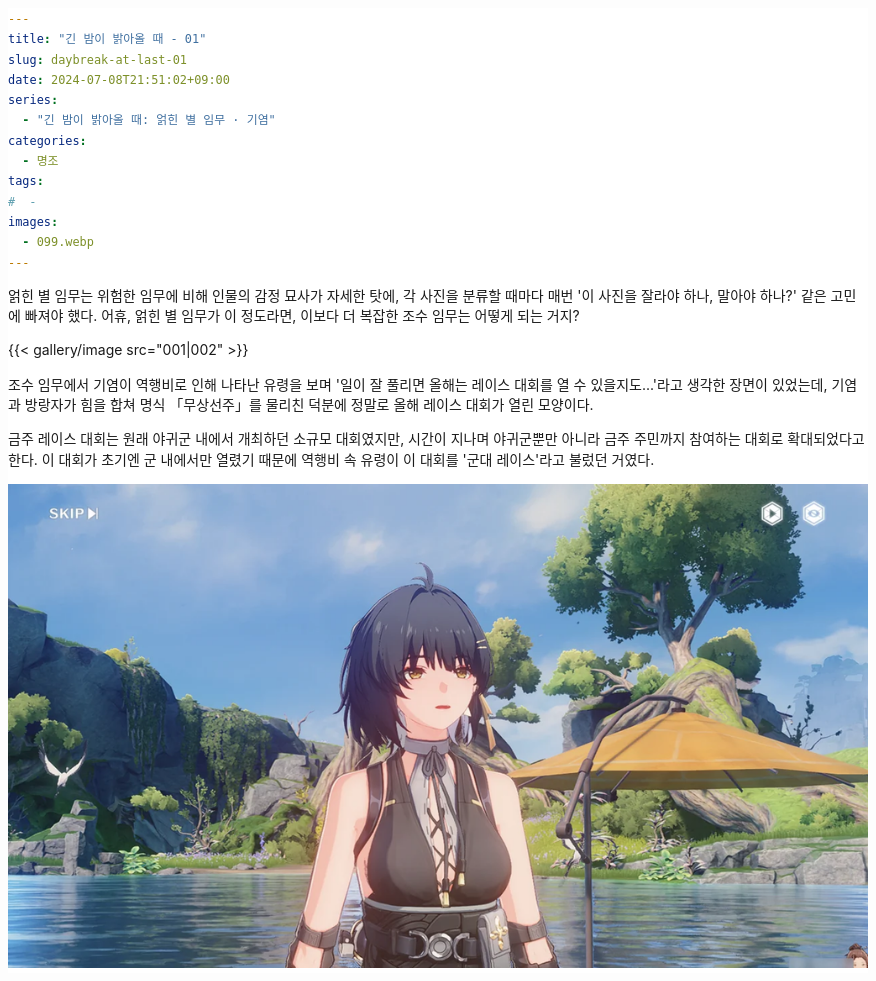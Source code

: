 ```yaml
---
title: "긴 밤이 밝아올 때 - 01"
slug: daybreak-at-last-01
date: 2024-07-08T21:51:02+09:00
series:
  - "긴 밤이 밝아올 때: 얽힌 별 임무 · 기염"
categories:
  - 명조
tags:
#  - 
images:
  - 099.webp
---
```


얽힌 별 임무는 위험한 임무에 비해 인물의 감정 묘사가 자세한 탓에, 각 사진을 분류할 때마다 매번 '이 사진을 잘라야 하나, 말아야 하나?' 같은 고민에 빠져야 했다. 어휴, 얽힌 별 임무가 이 정도라면, 이보다 더 복잡한 조수 임무는 어떻게 되는 거지?

{{< gallery/image src="001|002" >}}

조수 임무에서 기염이 역행비로 인해 나타난 유령을 보며 '일이 잘 풀리면 올해는 레이스 대회를 열 수 있을지도...'라고 생각한 장면이 있었는데, 기염과 방랑자가 힘을 합쳐 명식 「무상선주」를 물리친 덕분에 정말로 올해 레이스 대회가 열린 모양이다.

금주 레이스 대회는 원래 야귀군 내에서 개최하던 소규모 대회였지만, 시간이 지나며 야귀군뿐만 아니라 금주 주민까지 참여하는 대회로 확대되었다고 한다. 이 대회가 초기엔 군 내에서만 열렸기 때문에 역행비 속 유령이 이 대회를 '군대 레이스'라고 불렀던 거였다.

![](003.webp)
